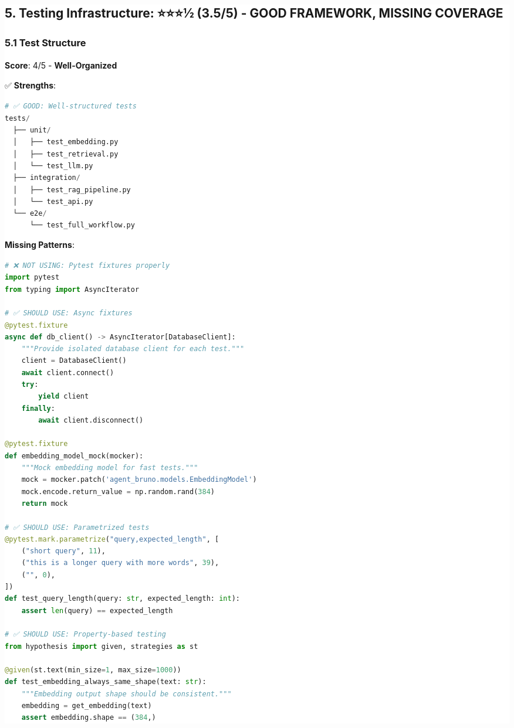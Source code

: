 ## 5. Testing Infrastructure: ⭐⭐⭐½ (3.5/5) - GOOD FRAMEWORK, MISSING COVERAGE

### 5.1 Test Structure

**Score**: 4/5 - **Well-Organized**

✅ **Strengths**:

```python
# ✅ GOOD: Well-structured tests
tests/
  ├── unit/
  │   ├── test_embedding.py
  │   ├── test_retrieval.py
  │   └── test_llm.py
  ├── integration/
  │   ├── test_rag_pipeline.py
  │   └── test_api.py
  └── e2e/
      └── test_full_workflow.py
```

**Missing Patterns**:

```python
# ❌ NOT USING: Pytest fixtures properly
import pytest
from typing import AsyncIterator

# ✅ SHOULD USE: Async fixtures
@pytest.fixture
async def db_client() -> AsyncIterator[DatabaseClient]:
    """Provide isolated database client for each test."""
    client = DatabaseClient()
    await client.connect()
    try:
        yield client
    finally:
        await client.disconnect()

@pytest.fixture
def embedding_model_mock(mocker):
    """Mock embedding model for fast tests."""
    mock = mocker.patch('agent_bruno.models.EmbeddingModel')
    mock.encode.return_value = np.random.rand(384)
    return mock

# ✅ SHOULD USE: Parametrized tests
@pytest.mark.parametrize("query,expected_length", [
    ("short query", 11),
    ("this is a longer query with more words", 39),
    ("", 0),
])
def test_query_length(query: str, expected_length: int):
    assert len(query) == expected_length

# ✅ SHOULD USE: Property-based testing
from hypothesis import given, strategies as st

@given(st.text(min_size=1, max_size=1000))
def test_embedding_always_same_shape(text: str):
    """Embedding output shape should be consistent."""
    embedding = get_embedding(text)
    assert embedding.shape == (384,)
```